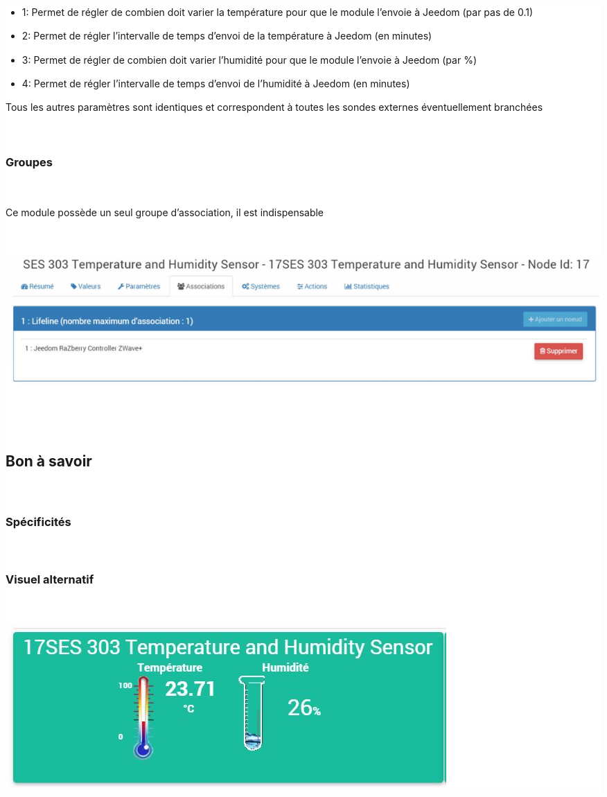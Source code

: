 
-   1: Permet de régler de combien doit varier la température pour que le module l’envoie à Jeedom (par pas de 0.1)

-   2: Permet de régler l’intervalle de temps d’envoi de la température à Jeedom (en minutes)

-   3: Permet de régler de combien doit varier l’humidité pour que le module l’envoie à Jeedom (par %)

-   4: Permet de régler l’intervalle de temps d’envoi de l’humidité à Jeedom (en minutes)

Tous les autres paramètres sont identiques et correspondent à toutes les sondes externes éventuellement branchées

 

### Groupes

 

Ce module possède un seul groupe d’association, il est indispensable

 

![Groupe](../images/secure.ses303/groupe.jpg)

 

Bon à savoir
------------

 

### Spécificités

 

### Visuel alternatif

 

![](../images/secure.ses303/widget1.jpg)
